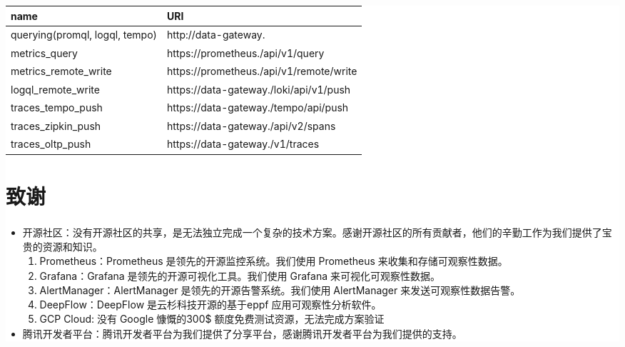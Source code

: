 | name | URI |
|:----|:----|
| querying(promql, logql, tempo) | http://data-gateway.<domian>                            |
| metrics\_query                  | https://prometheus.<domian>/api/v1/query                |
| metrics\_remote\_write           | https://prometheus.<domian>/api/v1/remote/write         |
| logql\_remote\_write             | https://data-gateway.<domian>/loki/api/v1/push          |
| traces\_tempo\_push              | https://data-gateway.<domian>/tempo/api/push            |
| traces\_zipkin\_push | https://data-gateway.<domian>/api/v2/spans |
| traces\_oltp\_push | https://data-gateway.<domian>/v1/traces |


# 致谢

- 开源社区：没有开源社区的共享，是无法独立完成一个复杂的技术方案。感谢开源社区的所有贡献者，他们的辛勤工作为我们提供了宝贵的资源和知识。
    1. Prometheus：Prometheus 是领先的开源监控系统。我们使用 Prometheus 来收集和存储可观察性数据。
    2. Grafana：Grafana 是领先的开源可视化工具。我们使用 Grafana 来可视化可观察性数据。
    3. AlertManager：AlertManager 是领先的开源告警系统。我们使用 AlertManager 来发送可观察性数据告警。
    4. DeepFlow：DeepFlow 是云杉科技开源的基于eppf 应用可观察性分析软件。
    5. GCP Cloud: 没有 Google 慷慨的300$ 额度免费测试资源，无法完成方案验证
- 腾讯开发者平台：腾讯开发者平台为我们提供了分享平台，感谢腾讯开发者平台为我们提供的支持。
